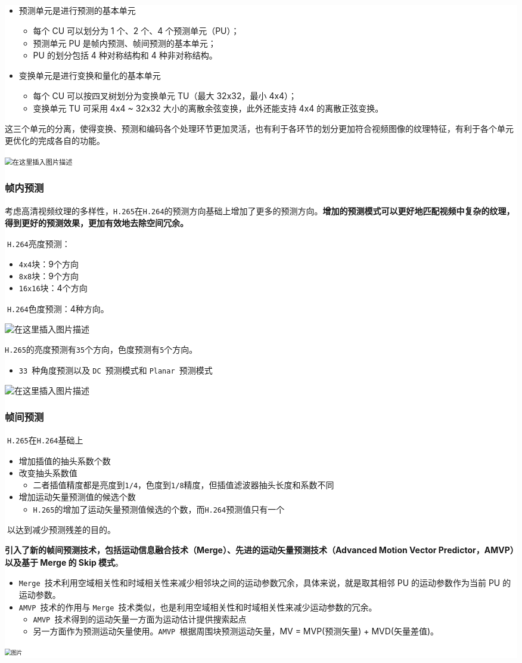 - 预测单元是进行预测的基本单元
  - 每个 CU 可以划分为 1 个、2 个、4 个预测单元（PU）；
  - 预测单元 PU 是帧内预测、帧间预测的基本单元；
  - PU 的划分包括 4 种对称结构和 4 种非对称结构。

- 变换单元是进行变换和量化的基本单元
  - 每个 CU 可以按四叉树划分为变换单元 TU（最大 32x32，最小 4x4）；
  - 变换单元 TU 可采用 4x4 ~ 32x32 大小的离散余弦变换，此外还能支持 4x4 的离散正弦变换。


​		这三个单元的分离，使得变换、预测和编码各个处理环节更加灵活，也有利于各环节的划分更加符合视频图像的纹理特征，有利于各个单元更优化的完成各自的功能。

<img src="https://img-blog.csdnimg.cn/img_convert/279761eb6d74bd2e13b1b375a8cf8c7b.webp?x-oss-process=image/format,png#pic_center" alt="在这里插入图片描述" style="zoom: 80%;" />



### 帧内预测

​		考虑高清视频纹理的多样性，`H.265`在`H.264`的预测方向基础上增加了更多的预测方向。**增加的预测模式可以更好地匹配视频中复杂的纹理，得到更好的预测效果，更加有效地去除空间冗余。**

​		`H.264`亮度预测：

- `4x4`块：9个方向
- `8x8`块：9个方向
- `16x16`块：4个方向

​		`H.264`色度预测：4种方向。

![在这里插入图片描述](https://img-blog.csdnimg.cn/img_convert/5c28bacff1ef189f0c1565bc7b90fe4d.webp?x-oss-process=image/format,png#pic_center)

​		`H.265`的亮度预测有`35`个方向，色度预测有`5`个方向。

-  `33 `种角度预测以及 `DC `预测模式和 `Planar `预测模式

![在这里插入图片描述](https://img-blog.csdnimg.cn/img_convert/667d701eee9998aef3c61da36da07954.webp?x-oss-process=image/format,png#pic_center)

### 帧间预测

​		`H.265`在`H.264`基础上

- 增加插值的抽头系数个数
- 改变抽头系数值
  - 二者插值精度都是亮度到`1/4`，色度到`1/8`精度，但插值滤波器抽头长度和系数不同
- 增加运动矢量预测值的候选个数
  - `H.265`的增加了运动矢量预测值候选的个数，而`H.264`预测值只有一个

​		以达到减少预测残差的目的。

​		**引入了新的帧间预测技术，包括运动信息融合技术（Merge）、先进的运动矢量预测技术（Advanced Motion Vector Predictor，AMVP）以及基于 Merge 的 Skip 模式**。

- `Merge `技术利用空域相关性和时域相关性来减少相邻块之间的运动参数冗余，具体来说，就是取其相邻 PU 的运动参数作为当前 PU 的运动参数。
- `AMVP `技术的作用与 `Merge `技术类似，也是利用空域相关性和时域相关性来减少运动参数的冗余。
  - `AMVP `技术得到的运动矢量一方面为运动估计提供搜索起点
  - 另一方面作为预测运动矢量使用。`AMVP `根据周围块预测运动矢量，MV = MVP(预测矢量) + MVD(矢量差值)。

<img src="https://mmbiz.qpic.cn/mmbiz_png/gUnqKPeSuejJrgRTLgovpyFlfffh6IAqT98b1WaMXVDWU90T3WicubjelobE9fQbQnwJjPLVny5cPz9HJdLgTaQ/640?wx_fmt=png&tp=webp&wxfrom=5&wx_lazy=1" alt="图片" style="zoom:67%;" />
